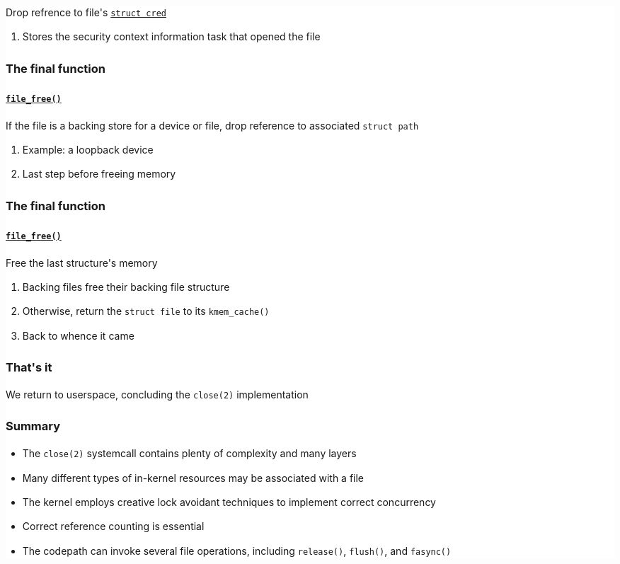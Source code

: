 Drop refrence to file's [`struct cred`](https://elixir.bootlin.com/linux/v6.13/source/include/linux/cred.h#L111)

1. Stores the security context information task that opened the file




### The final function

#### [`file_free()`](https://elixir.bootlin.com/linux/v6.13/source/fs/file_table.c#L66)

If the file is a backing store for a device or file, drop reference to associated `struct path`

1. Example: a loopback device

1. Last step before freeing memory




### The final function

#### [`file_free()`](https://elixir.bootlin.com/linux/v6.13/source/fs/file_table.c#L66)

Free the last structure's memory

1. Backing files free their backing file structure

1. Otherwise, return the `struct file` to its `kmem_cache()`

1. Back to whence it came



### That's it

We return to userspace, concluding the `close(2)` implementation



### Summary

* The `close(2)` systemcall contains plenty of complexity and many layers

* Many different types of in-kernel resources may be associated with a file

* The kernel employs creative lock avoidant techniques to implement correct concurrency

* Correct reference counting is essential

* The codepath can invoke several file operations, including `release()`, `flush()`, and `fasync()`
